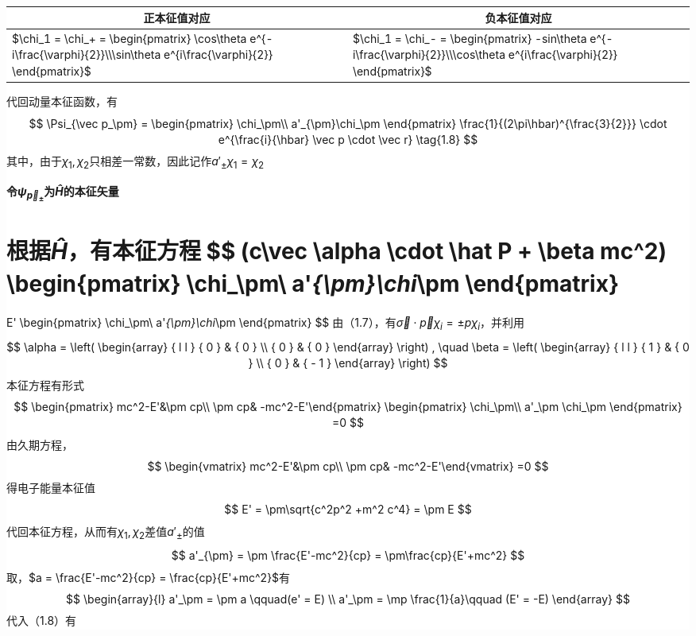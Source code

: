 | 正本征值对应                                                 | 负本征值对应                                                 |
| ------------------------------------------------------------ | ------------------------------------------------------------ |
| $\chi_1 = \chi_+ = \begin{pmatrix} \cos\theta e^{-i\frac{\varphi}{2}}\\\sin\theta e^{i\frac{\varphi}{2}}  \end{pmatrix}$ | $\chi_1 = \chi_- = \begin{pmatrix} -sin\theta e^{-i\frac{\varphi}{2}}\\\cos\theta e^{i\frac{\varphi}{2}}  \end{pmatrix}$ |

代回动量本征函数，有
$$
\Psi_{\vec p_\pm} = \begin{pmatrix} \chi_\pm\\ a'_{\pm}\chi_\pm \end{pmatrix} \frac{1}{(2\pi\hbar)^{\frac{3}{2}}} \cdot e^{\frac{i}{\hbar} \vec p \cdot \vec r}
\tag{1.8}
$$
其中，由于$\chi_1,\chi_2$只相差一常数，因此记作$a'_{\pm}\chi_1 = \chi_2$

**令$\psi_{\vec p_{\pm}}$为$\hat H$的本征矢量**

根据$\hat H$，有本征方程
$$
(c\vec \alpha \cdot \hat P + \beta mc^2)
\begin{pmatrix} \chi_\pm\\ a'_{\pm}\chi_\pm \end{pmatrix}
 = 
 E'
 \begin{pmatrix} \chi_\pm\\ a'_{\pm}\chi_\pm \end{pmatrix}
$$
由（1.7），有$\vec\sigma\cdot\vec p \chi_i = \pm p \chi_i$，并利用
$$
\alpha = \left( \begin{array}  { l l  }  { 0 } & { 0 } \\ { 0 } & { 0 } \end{array} \right) , \quad \beta = \left( \begin{array}  { l l  }  { 1 } & { 0 } \\ { 0 } & { - 1 } \end{array} \right)
$$
本征方程有形式
$$
\begin{pmatrix} mc^2-E'&\pm cp\\ \pm cp& -mc^2-E'\end{pmatrix}
\begin{pmatrix} \chi_\pm\\ a'_\pm \chi_\pm \end{pmatrix}
=0
$$
由久期方程，
$$
\begin{vmatrix} mc^2-E'&\pm cp\\ \pm cp& -mc^2-E'\end{vmatrix} =0
$$
得电子能量本征值
$$
E' = \pm\sqrt{c^2p^2 +m^2 c^4} = \pm E
$$
代回本征方程，从而有$\chi_1,\chi_2$差值$a'_\pm$的值
$$
a'_{\pm} = \pm \frac{E'-mc^2}{cp} = \pm\frac{cp}{E'+mc^2}
$$
取，$a =  \frac{E'-mc^2}{cp} =  \frac{cp}{E'+mc^2}$有
$$
\begin{array}{l} 
a'_\pm = \pm a \qquad(e' = E)
\\
a'_\pm = \mp \frac{1}{a}\qquad (E' = -E)
\end{array}
$$
代入（1.8）有
